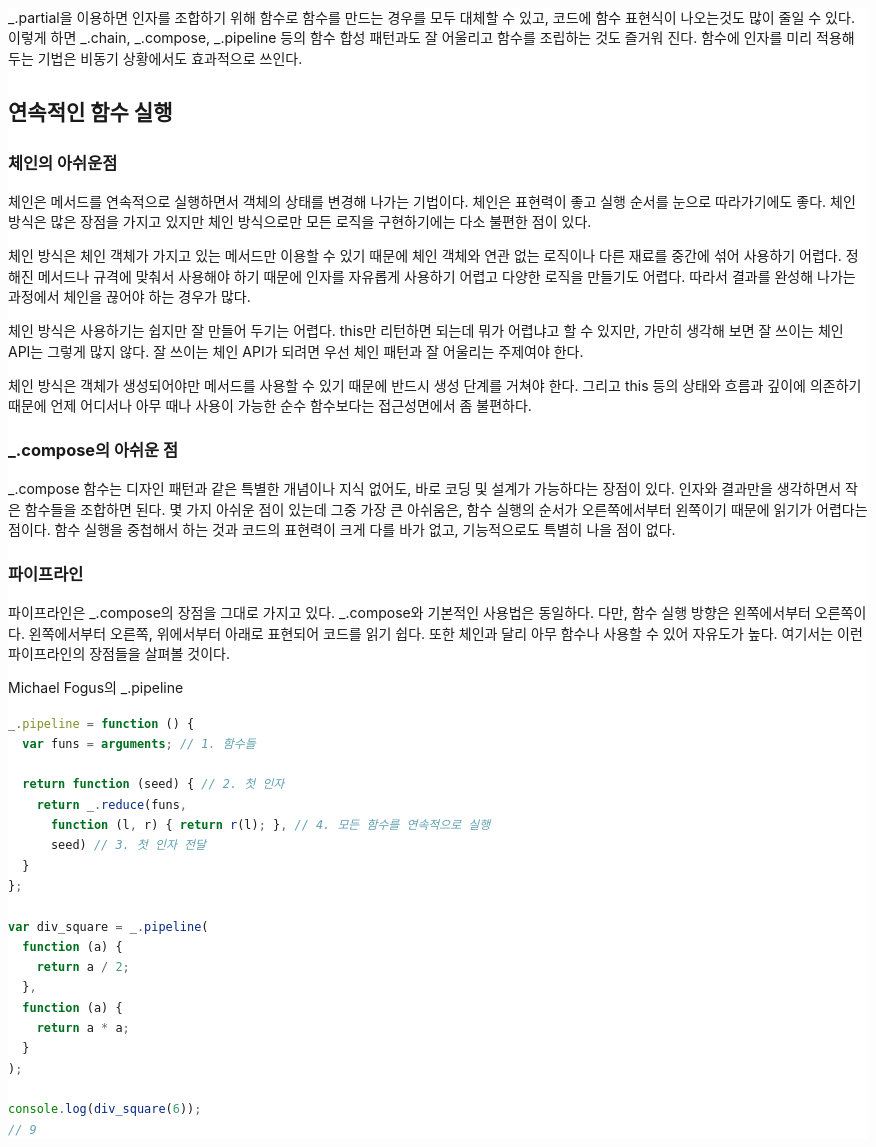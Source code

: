 _.partial을 이용하면 인자를 조합하기 위해 함수로 함수를 만드는 경우를 모두 대체할 수 있고, 코드에 함수 표현식이 나오는것도 많이 줄일 수 있다. 이렇게 하면 _.chain, _.compose, _.pipeline 등의 함수 합성 패턴과도 잘 어울리고 함수를 조립하는 것도 즐거워 진다. 함수에 인자를 미리 적용해 두는 기법은 비동기 상황에서도 효과적으로 쓰인다.

## 연속적인 함수 실행

### 체인의 아쉬운점

체인은 메서드를 연속적으로 실행하면서 객체의 상태를 변경해 나가는 기법이다. 체인은 표현력이 좋고 실행 순서를 눈으로 따라가기에도 좋다. 체인 방식은 많은 장점을 가지고 있지만 체인 방식으로만 모든 로직을 구현하기에는 다소 불편한 점이 있다.

체인 방식은 체인 객체가 가지고 있는 메서드만 이용할 수 있기 때문에 체인 객체와 연관 없는 로직이나 다른 재료를 중간에 섞어 사용하기 어렵다. 정해진 메서드나 규격에 맞춰서 사용해야 하기 때문에 인자를 자유롭게 사용하기 어렵고 다양한 로직을 만들기도 어렵다. 따라서 결과를 완성해 나가는 과정에서 체인을 끊어야 하는 경우가 많다.

체인 방식은 사용하기는 쉽지만 잘 만들어 두기는 어렵다. this만 리턴하면 되는데 뭐가 어렵냐고 할 수 있지만, 가만히 생각해 보면 잘 쓰이는 체인 API는 그렇게 많지 않다. 잘 쓰이는 체인 API가 되려면 우선 체인 패턴과 잘 어울리는 주제여야 한다.

체인 방식은 객체가 생성되어야만 메서드를 사용할 수 있기 때문에 반드시 생성 단계를 거쳐야 한다. 그리고 this 등의 상태와 흐름과 깊이에 의존하기 때문에 언제 어디서나 아무 때나 사용이 가능한 순수 함수보다는 접근성면에서 좀 불편하다.

### _.compose의 아쉬운 점

_.compose 함수는 디자인 패턴과 같은 특별한 개념이나 지식 없어도, 바로 코딩 및 설계가 가능하다는 장점이 있다. 인자와 결과만을 생각하면서 작은 함수들을 조합하면 된다. 몇 가지 아쉬운 점이 있는데 그중 가장 큰 아쉬움은, 함수 실행의 순서가 오른쪽에서부터 왼쪽이기 때문에 읽기가 어렵다는 점이다. 함수 실행을 중첩해서 하는 것과 코드의 표현력이 크게 다를 바가 없고, 기능적으로도 특별히 나을 점이 없다.

### 파이프라인

파이프라인은 _.compose의 장점을 그대로 가지고 있다. _.compose와 기본적인 사용법은 동일하다. 다만, 함수 실행 방향은 왼쪽에서부터 오른쪽이다. 왼쪽에서부터 오른쪽, 위에서부터 아래로 표현되어 코드를 읽기 쉽다. 또한 체인과 달리 아무 함수나 사용할 수 있어 자유도가 높다. 여기서는 이런 파이프라인의 장점들을 살펴볼 것이다.

Michael Fogus의 _.pipeline 

```javascript
_.pipeline = function () {
  var funs = arguments; // 1. 함수들

  return function (seed) { // 2. 첫 인자
    return _.reduce(funs,
      function (l, r) { return r(l); }, // 4. 모든 함수를 연속적으로 실행
      seed) // 3. 첫 인자 전달
  }
};

var div_square = _.pipeline(
  function (a) {
    return a / 2;
  },
  function (a) {
    return a * a;
  }
);

console.log(div_square(6));
// 9
```

